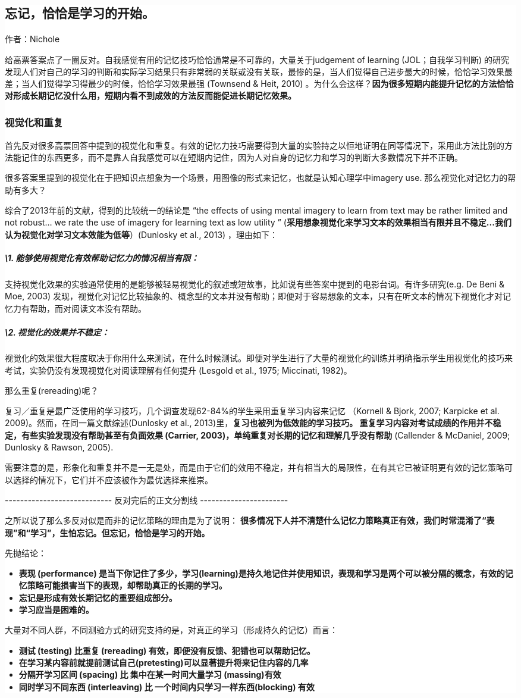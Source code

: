 ## 忘记，恰恰是学习的开始。



作者：Nichole





给高票答案点了一圈反对。自我感觉有用的记忆技巧恰恰通常是不可靠的，大量关于judgement of learning (JOL；自我学习判断) 的研究发现人们对自己的学习的判断和实际学习结果只有非常弱的关联或没有关联，最惨的是，当人们觉得自己进步最大的时候，恰恰学习效果最差；当人们觉得学习得最少的时候，恰恰学习效果最强 (Townsend & Heit, 2010) 。为什么会这样？**因为很多短期内能提升记忆的方法恰恰对形成长期记忆没什么用，短期内看不到成效的方法反而能促进长期记忆效果。**



### 视觉化和重复

首先反对很多高票回答中提到的视觉化和重复。有效的记忆力技巧需要得到大量的实验持之以恒地证明在同等情况下，采用此方法比别的方法能记住的东西更多，而不是靠人自我感觉可以在短期内记住，因为人对自身的记忆力和学习的判断大多数情况下并不正确。

很多答案里提到的视觉化在于把知识点想象为一个场景，用图像的形式来记忆，也就是认知心理学中imagery use. 那么视觉化对记忆力的帮助有多大？ 

综合了2013年前的文献，得到的比较统一的结论是 “the effects of using mental imagery to learn from text may be rather limited and not robust… we rate the use of imagery for learning text as low utility ” (**采用想象视觉化来学习文本的效果相当有限并且不稳定...我们认为视觉化对学习文本效能为低等**）(Dunlosky et al., 2013) ，理由如下： 

##### \1. 能够使用视觉化有效帮助记忆力的情况相当有限：

支持视觉化效果的实验通常使用的是能够被轻易视觉化的叙述或短故事，比如说有些答案中提到的电影台词。有许多研究(e.g. De Beni & Moe, 2003) 发现，视觉化对记忆比较抽象的、概念型的文本并没有帮助；即便对于容易想象的文本，只有在听文本的情况下视觉化才对记忆力有帮助，而对阅读文本没有帮助。 

##### \2. 视觉化的效果并不稳定：

视觉化的效果很大程度取决于你用什么来测试，在什么时候测试。即便对学生进行了大量的视觉化的训练并明确指示学生用视觉化的技巧来考试，实验仍没有发现视觉化对阅读理解有任何提升 (Lesgold et al., 1975; Miccinati, 1982)。 

那么重复(rereading)呢？ 

复习／重复是最广泛使用的学习技巧，几个调查发现62-84%的学生采用重复学习内容来记忆 （Kornell & Bjork, 2007; Karpicke et al. 2009)。然而，在同一篇文献综述(Dunlosky et al., 2013)里，**复习也被列为低效能的学习技巧。 重复学习内容对考试成绩的作用并不稳定，有些实验发现没有帮助甚至有负面效果 (Carrier, 2003)，单纯重复对长期的记忆和理解几乎没有帮助** (Callender & McDaniel, 2009; Dunlosky & Rawson, 2005). 

需要注意的是，形象化和重复并不是一无是处，而是由于它们的效用不稳定，并有相当大的局限性，在有其它已被证明更有效的记忆策略可以选择的情况下，它们并不应该被作为最优选择来推崇。 

---------------------------- 反对完后的正文分割线 ----------------------- 

之所以说了那么多反对似是而非的记忆策略的理由是为了说明： 
**很多情况下人并不清楚什么记忆力策略真正有效，我们时常混淆了“表现”和“学习”，生怕忘记。但忘记，恰恰是学习的开始。**

先抛结论： 

- **表现 (performance) 是当下你记住了多少，学习(learning)是持久地记住并使用知识，表现和学习是两个可以被分隔的概念，有效的记忆策略可能损害当下的表现，却帮助真正的长期的学习。**
- **忘记是形成有效长期记忆的重要组成部分。**
- **学习应当是困难的。** 



大量对不同人群，不同测验方式的研究支持的是，对真正的学习（形成持久的记忆）而言： 

- **测试 (testing) 比重复 (rereading) 有效，即便没有反馈、犯错也可以帮助记忆。**
- **在学习某内容前就提前测试自己(pretesting)可以显著提升将来记住内容的几率**
- **分隔开学习区间 (spacing) 比 集中在某一时间大量学习 (massing)有效**
- **同时学习不同东西 (interleaving) 比 一个时间内只学习一样东西(blocking) 有效**
